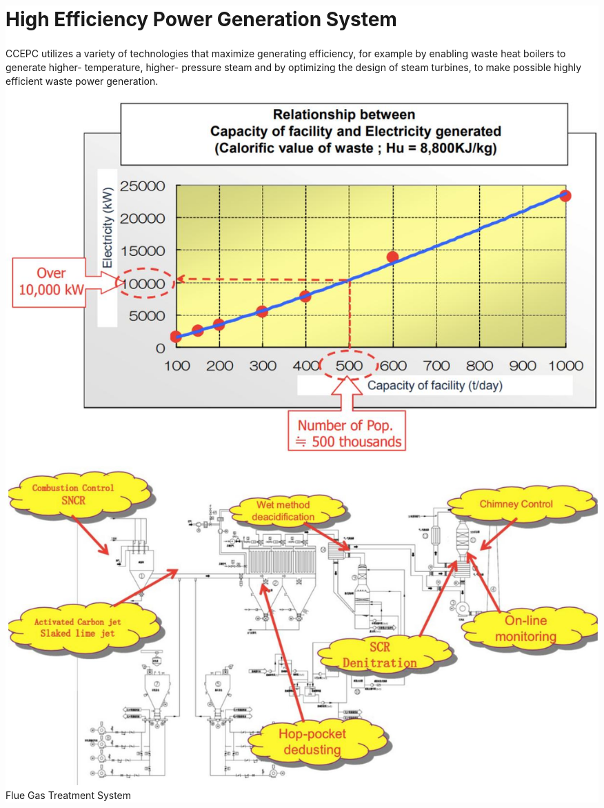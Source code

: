 # High Efficiency Power Generation System

CCEPC utilizes a variety of technologies that maximize generating efficiency, for example by enabling waste heat boilers to generate higher- temperature, higher- pressure steam and by optimizing the design of steam turbines, to make possible highly efficient waste power generation.

![](images/8721e7cd45b8243683e0f7b08dfe4938d41b8b863b188f7907753a42cb943812.jpg)

![](images/07b3253c63cc3fa0f80046fd307e99d86ef41955374873ab6793ab49254da0b0.jpg)  
Flue Gas Treatment System
